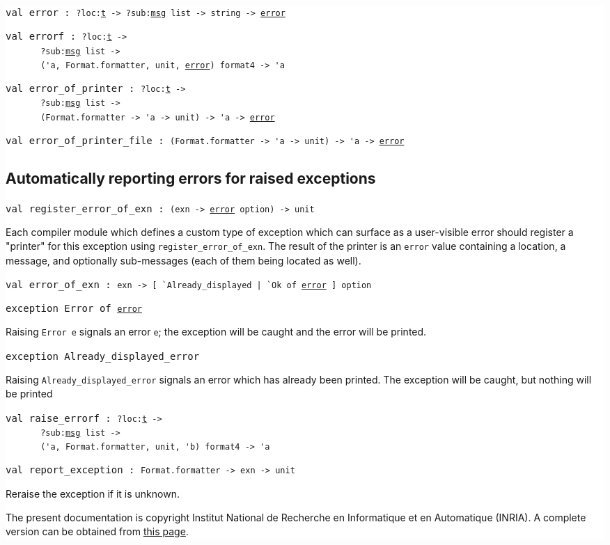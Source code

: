 
<pre><span id="VALerror"><span class="keyword">val</span> error</span> : <code class="type">?loc:<a href="Location.html#TYPEt">t</a> -&gt; ?sub:<a href="Location.html#TYPEmsg">msg</a> list -&gt; string -&gt; <a href="Location.html#TYPEerror">error</a></code></pre>
<pre><span id="VALerrorf"><span class="keyword">val</span> errorf</span> : <code class="type">?loc:<a href="Location.html#TYPEt">t</a> -&gt;<br>       ?sub:<a href="Location.html#TYPEmsg">msg</a> list -&gt;<br>       ('a, Format.formatter, unit, <a href="Location.html#TYPEerror">error</a>) format4 -&gt; 'a</code></pre>
<pre><span id="VALerror_of_printer"><span class="keyword">val</span> error_of_printer</span> : <code class="type">?loc:<a href="Location.html#TYPEt">t</a> -&gt;<br>       ?sub:<a href="Location.html#TYPEmsg">msg</a> list -&gt;<br>       (Format.formatter -&gt; 'a -&gt; unit) -&gt; 'a -&gt; <a href="Location.html#TYPEerror">error</a></code></pre>
<pre><span id="VALerror_of_printer_file"><span class="keyword">val</span> error_of_printer_file</span> : <code class="type">(Format.formatter -&gt; 'a -&gt; unit) -&gt; 'a -&gt; <a href="Location.html#TYPEerror">error</a></code></pre><h2 id="1_Automaticallyreportingerrorsforraisedexceptions">Automatically reporting errors for raised exceptions</h2>
<pre><span id="VALregister_error_of_exn"><span class="keyword">val</span> register_error_of_exn</span> : <code class="type">(exn -&gt; <a href="Location.html#TYPEerror">error</a> option) -&gt; unit</code></pre><div class="info ">
<div class="info-desc">
<p>Each compiler module which defines a custom type of exception
    which can surface as a user-visible error should register
    a "printer" for this exception using <code class="code">register_error_of_exn</code>.
    The result of the printer is an <code class="code">error</code> value containing
    a location, a message, and optionally sub-messages (each of them
    being located as well).</p>
</div>
</div>

<pre><span id="VALerror_of_exn"><span class="keyword">val</span> error_of_exn</span> : <code class="type">exn -&gt; [ `Already_displayed | `Ok of <a href="Location.html#TYPEerror">error</a> ] option</code></pre>
<pre><span id="EXCEPTIONError"><span class="keyword">exception</span> Error</span> <span class="keyword">of</span> <code class="type"><a href="Location.html#TYPEerror">error</a></code></pre>
<div class="info ">
<div class="info-desc">
<p>Raising <code class="code"><span class="constructor">Error</span>&nbsp;e</code> signals an error <code class="code">e</code>; the exception will be caught and the
   error will be printed.</p>
</div>
</div>

<pre><span id="EXCEPTIONAlready_displayed_error"><span class="keyword">exception</span> Already_displayed_error</span></pre>
<div class="info ">
<div class="info-desc">
<p>Raising <code class="code"><span class="constructor">Already_displayed_error</span></code> signals an error which has already been
   printed. The exception will be caught, but nothing will be printed</p>
</div>
</div>

<pre><span id="VALraise_errorf"><span class="keyword">val</span> raise_errorf</span> : <code class="type">?loc:<a href="Location.html#TYPEt">t</a> -&gt;<br>       ?sub:<a href="Location.html#TYPEmsg">msg</a> list -&gt;<br>       ('a, Format.formatter, unit, 'b) format4 -&gt; 'a</code></pre>
<pre><span id="VALreport_exception"><span class="keyword">val</span> report_exception</span> : <code class="type">Format.formatter -&gt; exn -&gt; unit</code></pre><div class="info ">
<div class="info-desc">
<p>Reraise the exception if it is unknown.</p>
</div>
</div>

<div class="copyright">The present documentation is copyright Institut National de Recherche en Informatique et en Automatique (INRIA). A complete version can be obtained from <a href="http://caml.inria.fr/pub/docs/manual-ocaml/">this page</a>.</div></div>